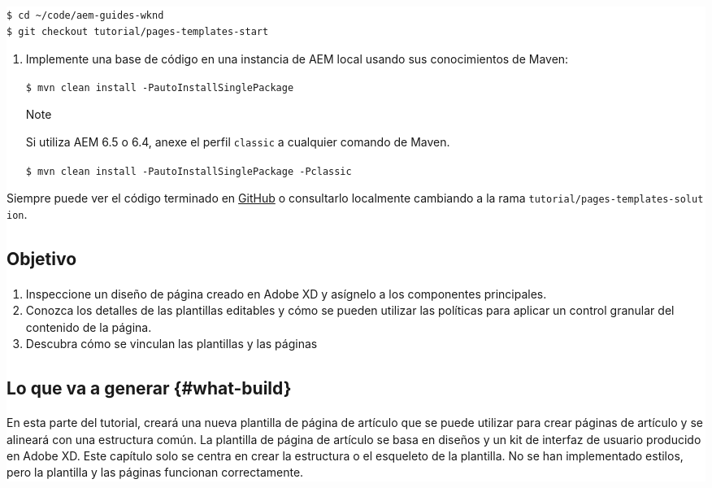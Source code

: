    ```shell
   $ cd ~/code/aem-guides-wknd
   $ git checkout tutorial/pages-templates-start
   ```

1. Implemente una base de código en una instancia de AEM local usando sus conocimientos de Maven:

   ```shell
   $ mvn clean install -PautoInstallSinglePackage
   ```

   >[!NOTE]
   >
   > Si utiliza AEM 6.5 o 6.4, anexe el perfil `classic` a cualquier comando de Maven.

   ```shell
   $ mvn clean install -PautoInstallSinglePackage -Pclassic
   ```

Siempre puede ver el código terminado en [GitHub](https://github.com/adobe/aem-guides-wknd/tree/tutorial/pages-templates-solution) o consultarlo localmente cambiando a la rama `tutorial/pages-templates-solution`.

## Objetivo

1. Inspeccione un diseño de página creado en Adobe XD y asígnelo a los componentes principales.
1. Conozca los detalles de las plantillas editables y cómo se pueden utilizar las políticas para aplicar un control granular del contenido de la página.
1. Descubra cómo se vinculan las plantillas y las páginas

## Lo que va a generar {#what-build}

En esta parte del tutorial, creará una nueva plantilla de página de artículo que se puede utilizar para crear páginas de artículo y se alineará con una estructura común. La plantilla de página de artículo se basa en diseños y un kit de interfaz de usuario producido en Adobe XD. Este capítulo solo se centra en crear la estructura o el esqueleto de la plantilla. No se han implementado estilos, pero la plantilla y las páginas funcionan correctamente.
